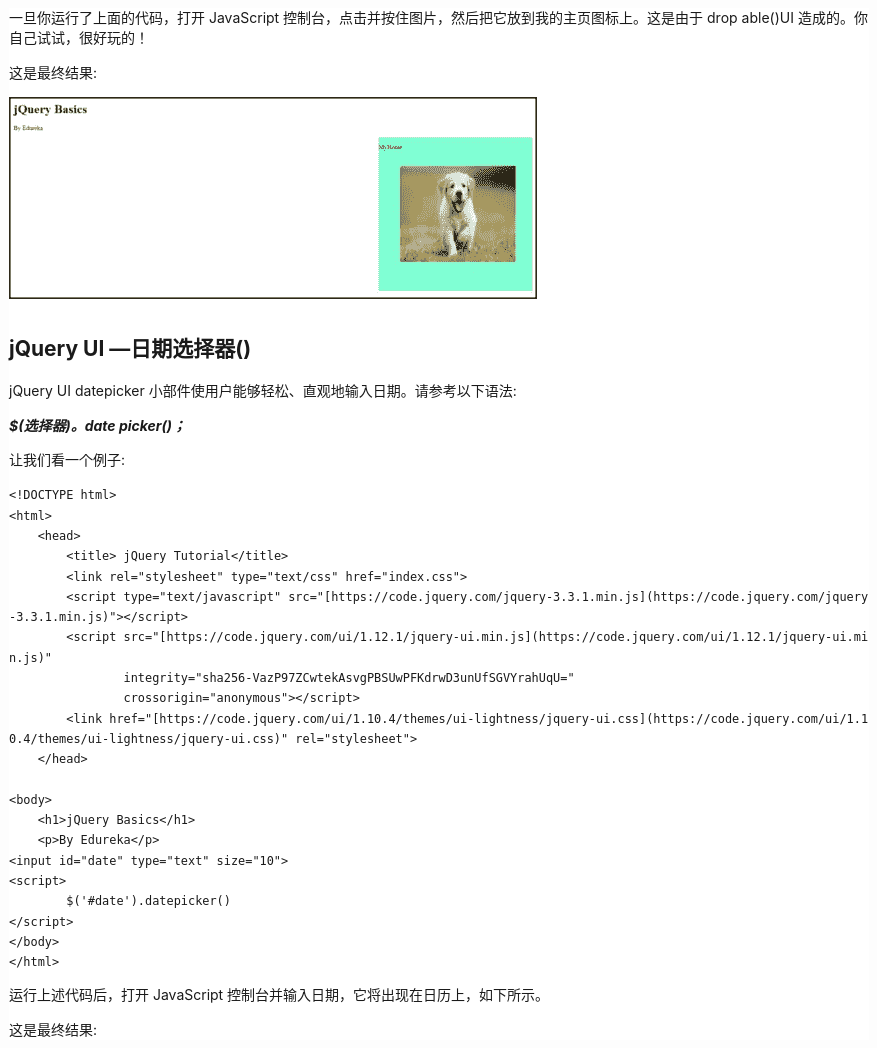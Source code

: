 一旦你运行了上面的代码，打开 JavaScript 控制台，点击并按住图片，然后把它放到我的主页图标上。这是由于 drop able()UI 造成的。你自己试试，很好玩的！

这是最终结果:

![](img/7a6815f99ca54ac676ab9b2979b0ead6.png)

## jQuery UI —日期选择器()

jQuery UI datepicker 小部件使用户能够轻松、直观地输入日期。请参考以下语法:

***$(选择器)。date picker()；***

让我们看一个例子:

```
<!DOCTYPE html>
<html>
    <head>
        <title> jQuery Tutorial</title>
        <link rel="stylesheet" type="text/css" href="index.css">
        <script type="text/javascript" src="[https://code.jquery.com/jquery-3.3.1.min.js](https://code.jquery.com/jquery-3.3.1.min.js)"></script>
        <script src="[https://code.jquery.com/ui/1.12.1/jquery-ui.min.js](https://code.jquery.com/ui/1.12.1/jquery-ui.min.js)"
                integrity="sha256-VazP97ZCwtekAsvgPBSUwPFKdrwD3unUfSGVYrahUqU="
                crossorigin="anonymous"></script>
        <link href="[https://code.jquery.com/ui/1.10.4/themes/ui-lightness/jquery-ui.css](https://code.jquery.com/ui/1.10.4/themes/ui-lightness/jquery-ui.css)" rel="stylesheet">  
    </head>

<body>
    <h1>jQuery Basics</h1>
    <p>By Edureka</p> 
<input id="date" type="text" size="10">
<script>
        $('#date').datepicker()
</script>          
</body>
</html>
```

运行上述代码后，打开 JavaScript 控制台并输入日期，它将出现在日历上，如下所示。

这是最终结果:
